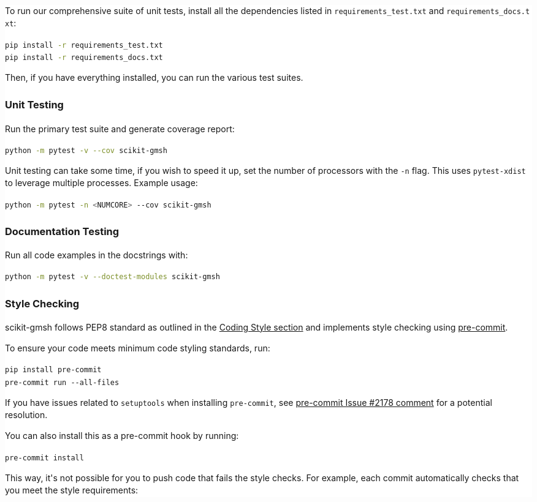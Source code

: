 To run our comprehensive suite of unit tests, install all the
dependencies listed in `requirements_test.txt` and
`requirements_docs.txt`:

```bash
pip install -r requirements_test.txt
pip install -r requirements_docs.txt
```

Then, if you have everything installed, you can run the various test
suites.

### Unit Testing

Run the primary test suite and generate coverage report:

```bash
python -m pytest -v --cov scikit-gmsh
```

Unit testing can take some time, if you wish to speed it up, set the
number of processors with the `-n` flag. This uses `pytest-xdist` to
leverage multiple processes. Example usage:

```bash
python -m pytest -n <NUMCORE> --cov scikit-gmsh
```

### Documentation Testing

Run all code examples in the docstrings with:

```bash
python -m pytest -v --doctest-modules scikit-gmsh
```

### Style Checking

scikit-gmsh follows PEP8 standard as outlined in the [Coding Style
section](#coding-style) and implements style checking using
[pre-commit](https://pre-commit.com/).

To ensure your code meets minimum code styling standards, run:

    pip install pre-commit
    pre-commit run --all-files

If you have issues related to `setuptools` when installing `pre-commit`,
see [pre-commit Issue #2178
comment](https://github.com/pre-commit/pre-commit/issues/2178#issuecomment-1002163763)
for a potential resolution.

You can also install this as a pre-commit hook by running:

    pre-commit install

This way, it\'s not possible for you to push code that fails the style
checks. For example, each commit automatically checks that you meet the
style requirements:
